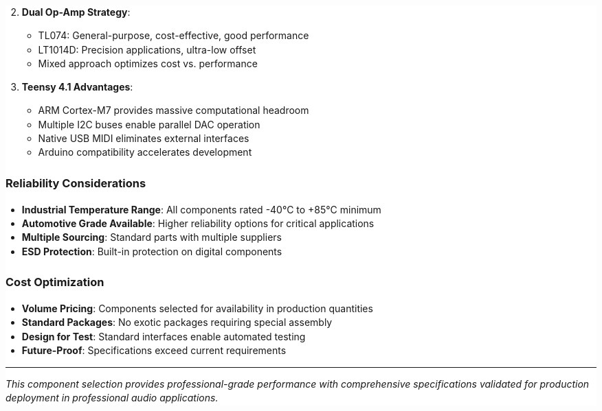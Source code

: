 2. **Dual Op-Amp Strategy**:
   - TL074: General-purpose, cost-effective, good performance
   - LT1014D: Precision applications, ultra-low offset
   - Mixed approach optimizes cost vs. performance

3. **Teensy 4.1 Advantages**:
   - ARM Cortex-M7 provides massive computational headroom
   - Multiple I2C buses enable parallel DAC operation
   - Native USB MIDI eliminates external interfaces
   - Arduino compatibility accelerates development

### Reliability Considerations

- **Industrial Temperature Range**: All components rated -40°C to +85°C minimum
- **Automotive Grade Available**: Higher reliability options for critical applications  
- **Multiple Sourcing**: Standard parts with multiple suppliers
- **ESD Protection**: Built-in protection on digital components

### Cost Optimization

- **Volume Pricing**: Components selected for availability in production quantities
- **Standard Packages**: No exotic packages requiring special assembly
- **Design for Test**: Standard interfaces enable automated testing
- **Future-Proof**: Specifications exceed current requirements

---

*This component selection provides professional-grade performance with comprehensive specifications validated for production deployment in professional audio applications.*
